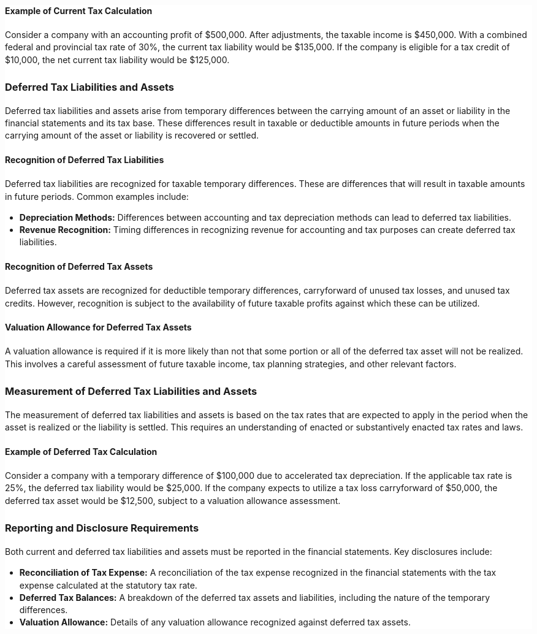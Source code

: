 #### **Example of Current Tax Calculation**

Consider a company with an accounting profit of $500,000. After adjustments, the taxable income is $450,000. With a combined federal and provincial tax rate of 30%, the current tax liability would be $135,000. If the company is eligible for a tax credit of $10,000, the net current tax liability would be $125,000.

### **Deferred Tax Liabilities and Assets**

Deferred tax liabilities and assets arise from temporary differences between the carrying amount of an asset or liability in the financial statements and its tax base. These differences result in taxable or deductible amounts in future periods when the carrying amount of the asset or liability is recovered or settled.

#### **Recognition of Deferred Tax Liabilities**

Deferred tax liabilities are recognized for taxable temporary differences. These are differences that will result in taxable amounts in future periods. Common examples include:

- **Depreciation Methods:** Differences between accounting and tax depreciation methods can lead to deferred tax liabilities.
- **Revenue Recognition:** Timing differences in recognizing revenue for accounting and tax purposes can create deferred tax liabilities.

#### **Recognition of Deferred Tax Assets**

Deferred tax assets are recognized for deductible temporary differences, carryforward of unused tax losses, and unused tax credits. However, recognition is subject to the availability of future taxable profits against which these can be utilized.

#### **Valuation Allowance for Deferred Tax Assets**

A valuation allowance is required if it is more likely than not that some portion or all of the deferred tax asset will not be realized. This involves a careful assessment of future taxable income, tax planning strategies, and other relevant factors.

### **Measurement of Deferred Tax Liabilities and Assets**

The measurement of deferred tax liabilities and assets is based on the tax rates that are expected to apply in the period when the asset is realized or the liability is settled. This requires an understanding of enacted or substantively enacted tax rates and laws.

#### **Example of Deferred Tax Calculation**

Consider a company with a temporary difference of $100,000 due to accelerated tax depreciation. If the applicable tax rate is 25%, the deferred tax liability would be $25,000. If the company expects to utilize a tax loss carryforward of $50,000, the deferred tax asset would be $12,500, subject to a valuation allowance assessment.

### **Reporting and Disclosure Requirements**

Both current and deferred tax liabilities and assets must be reported in the financial statements. Key disclosures include:

- **Reconciliation of Tax Expense:** A reconciliation of the tax expense recognized in the financial statements with the tax expense calculated at the statutory tax rate.
- **Deferred Tax Balances:** A breakdown of the deferred tax assets and liabilities, including the nature of the temporary differences.
- **Valuation Allowance:** Details of any valuation allowance recognized against deferred tax assets.
